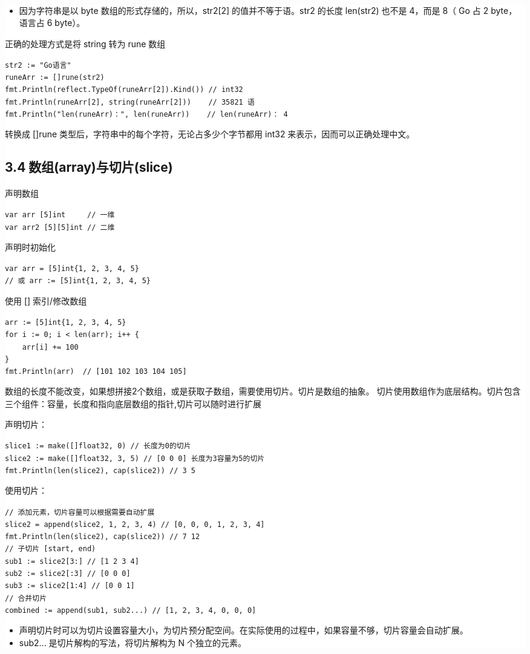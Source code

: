 * 因为字符串是以 byte 数组的形式存储的，所以，str2[2] 的值并不等于语。str2 的长度 len(str2) 也不是 4，而是 8（ Go 占 2 byte，语言占 6 byte）。

正确的处理方式是将 string 转为 rune 数组

```
str2 := "Go语言"
runeArr := []rune(str2)
fmt.Println(reflect.TypeOf(runeArr[2]).Kind()) // int32
fmt.Println(runeArr[2], string(runeArr[2]))    // 35821 语
fmt.Println("len(runeArr)：", len(runeArr))    // len(runeArr)： 4
```
转换成 []rune 类型后，字符串中的每个字符，无论占多少个字节都用 int32 来表示，因而可以正确处理中文。

## 3.4 数组(array)与切片(slice)
声明数组

```
var arr [5]int     // 一维
var arr2 [5][5]int // 二维
```
声明时初始化

```
var arr = [5]int{1, 2, 3, 4, 5}
// 或 arr := [5]int{1, 2, 3, 4, 5}
```
使用 [] 索引/修改数组

```
arr := [5]int{1, 2, 3, 4, 5}
for i := 0; i < len(arr); i++ {
	arr[i] += 100
}
fmt.Println(arr)  // [101 102 103 104 105]
```
数组的长度不能改变，如果想拼接2个数组，或是获取子数组，需要使用切片。切片是数组的抽象。 切片使用数组作为底层结构。切片包含三个组件：容量，长度和指向底层数组的指针,切片可以随时进行扩展

声明切片：

```
slice1 := make([]float32, 0) // 长度为0的切片
slice2 := make([]float32, 3, 5) // [0 0 0] 长度为3容量为5的切片
fmt.Println(len(slice2), cap(slice2)) // 3 5
```
使用切片：

```
// 添加元素，切片容量可以根据需要自动扩展
slice2 = append(slice2, 1, 2, 3, 4) // [0, 0, 0, 1, 2, 3, 4]
fmt.Println(len(slice2), cap(slice2)) // 7 12
// 子切片 [start, end)
sub1 := slice2[3:] // [1 2 3 4]
sub2 := slice2[:3] // [0 0 0]
sub3 := slice2[1:4] // [0 0 1]
// 合并切片
combined := append(sub1, sub2...) // [1, 2, 3, 4, 0, 0, 0]
```
* 声明切片时可以为切片设置容量大小，为切片预分配空间。在实际使用的过程中，如果容量不够，切片容量会自动扩展。
* sub2... 是切片解构的写法，将切片解构为 N 个独立的元素。
